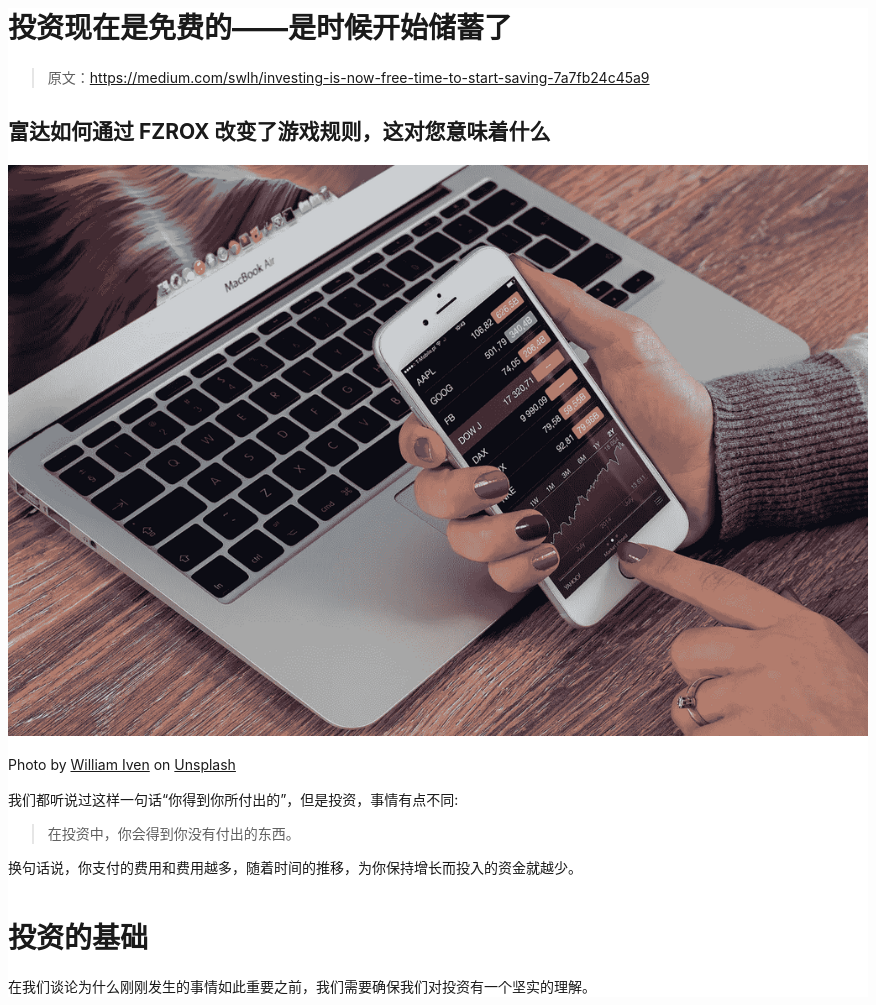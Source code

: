 # 投资现在是免费的——是时候开始储蓄了

> 原文：<https://medium.com/swlh/investing-is-now-free-time-to-start-saving-7a7fb24c45a9>

## 富达如何通过 FZROX 改变了游戏规则，这对您意味着什么

![](img/b708d5be3001e99d687f597592365081.png)

Photo by [William Iven](https://unsplash.com/photos/dAmHWsRYP9c?utm_source=unsplash&utm_medium=referral&utm_content=creditCopyText) on [Unsplash](https://unsplash.com/search/photos/graph?utm_source=unsplash&utm_medium=referral&utm_content=creditCopyText)

我们都听说过这样一句话“你得到你所付出的”，但是投资，事情有点不同:

> 在投资中，你会得到你没有付出的东西。

换句话说，你支付的费用和费用越多，随着时间的推移，为你保持增长而投入的资金就越少。

# 投资的基础

在我们谈论为什么刚刚发生的事情如此重要之前，我们需要确保我们对投资有一个坚实的理解。
